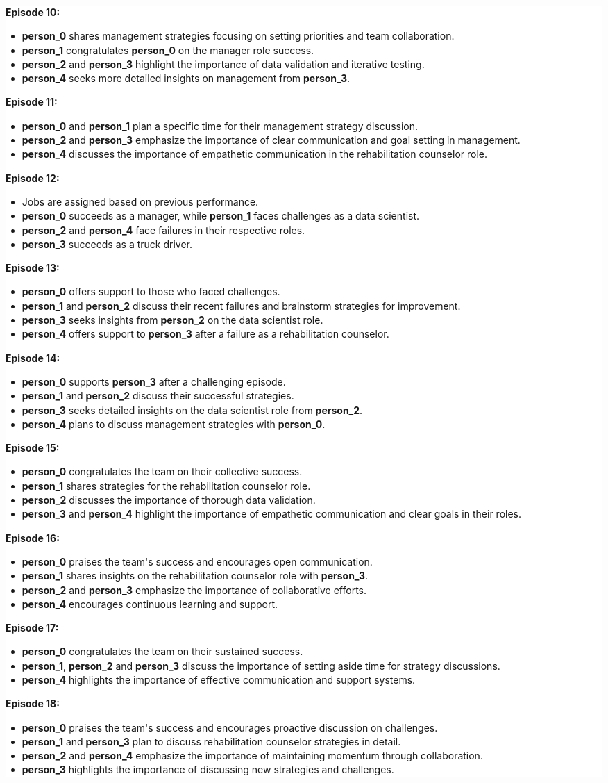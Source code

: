 **Episode 10:**
- **person_0** shares management strategies focusing on setting priorities and team collaboration.
- **person_1** congratulates **person_0** on the manager role success.
- **person_2** and **person_3** highlight the importance of data validation and iterative testing.
- **person_4** seeks more detailed insights on management from **person_3**.

**Episode 11:**
- **person_0** and **person_1** plan a specific time for their management strategy discussion.
- **person_2** and **person_3** emphasize the importance of clear communication and goal setting in management.
- **person_4** discusses the importance of empathetic communication in the rehabilitation counselor role.

**Episode 12:**
- Jobs are assigned based on previous performance.
- **person_0** succeeds as a manager, while **person_1** faces challenges as a data scientist.
- **person_2** and **person_4** face failures in their respective roles.
- **person_3** succeeds as a truck driver.

**Episode 13:**
- **person_0** offers support to those who faced challenges.
- **person_1** and **person_2** discuss their recent failures and brainstorm strategies for improvement.
- **person_3** seeks insights from **person_2** on the data scientist role.
- **person_4** offers support to **person_3** after a failure as a rehabilitation counselor.

**Episode 14:**
- **person_0** supports **person_3** after a challenging episode.
- **person_1** and **person_2** discuss their successful strategies.
- **person_3** seeks detailed insights on the data scientist role from **person_2**.
- **person_4** plans to discuss management strategies with **person_0**.

**Episode 15:**
- **person_0** congratulates the team on their collective success.
- **person_1** shares strategies for the rehabilitation counselor role.
- **person_2** discusses the importance of thorough data validation.
- **person_3** and **person_4** highlight the importance of empathetic communication and clear goals in their roles.

**Episode 16:**
- **person_0** praises the team's success and encourages open communication.
- **person_1** shares insights on the rehabilitation counselor role with **person_3**.
- **person_2** and **person_3** emphasize the importance of collaborative efforts.
- **person_4** encourages continuous learning and support.

**Episode 17:**
- **person_0** congratulates the team on their sustained success.
- **person_1**, **person_2** and **person_3** discuss the importance of setting aside time for strategy discussions.
- **person_4** highlights the importance of effective communication and support systems.

**Episode 18:**
- **person_0** praises the team's success and encourages proactive discussion on challenges.
- **person_1** and **person_3** plan to discuss rehabilitation counselor strategies in detail.
- **person_2** and **person_4** emphasize the importance of maintaining momentum through collaboration.
- **person_3** highlights the importance of discussing new strategies and challenges.
